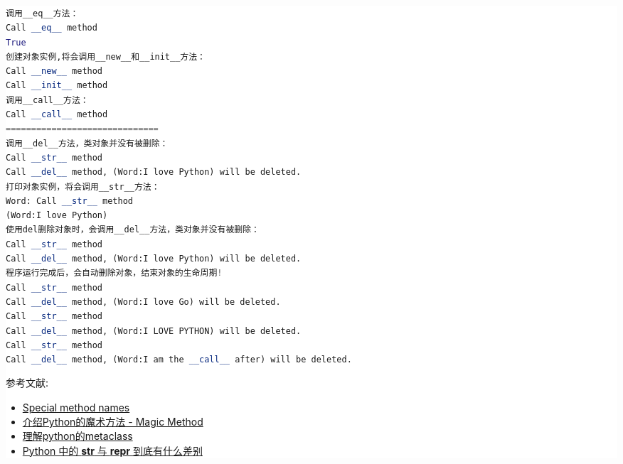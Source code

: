 ```python
调用__eq__方法：
Call __eq__ method
True
创建对象实例,将会调用__new__和__init__方法：
Call __new__ method
Call __init__ method
调用__call__方法：
Call __call__ method
==============================
调用__del__方法，类对象并没有被删除：
Call __str__ method
Call __del__ method, (Word:I love Python) will be deleted.
打印对象实例，将会调用__str__方法：
Word: Call __str__ method
(Word:I love Python)
使用del删除对象时，会调用__del__方法，类对象并没有被删除：
Call __str__ method
Call __del__ method, (Word:I love Python) will be deleted.
程序运行完成后，会自动删除对象，结束对象的生命周期!
Call __str__ method
Call __del__ method, (Word:I love Go) will be deleted.
Call __str__ method
Call __del__ method, (Word:I LOVE PYTHON) will be deleted.
Call __str__ method
Call __del__ method, (Word:I am the __call__ after) will be deleted.
```

参考文献:

- [Special method names ](https://docs.python.org/3/reference/datamodel.html#special-method-names)
- [介绍Python的魔术方法 - Magic Method ](https://segmentfault.com/a/1190000007256392#articleHeader1)
- [理解python的metaclass ](https://segmentfault.com/a/1190000007255412)
- [Python 中的 __str__ 与 __repr__ 到底有什么差别 ](http://baijiahao.baidu.com/s?id=1596817611604972751&wfr=spider&for=pc)

